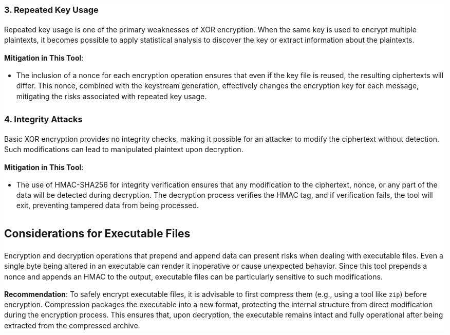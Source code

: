 ### 3. Repeated Key Usage
Repeated key usage is one of the primary weaknesses of XOR encryption. When the same key is used to encrypt multiple plaintexts, it becomes possible to apply statistical analysis to discover the key or extract information about the plaintexts.

**Mitigation in This Tool**:
- The inclusion of a nonce for each encryption operation ensures that even if the key file is reused, the resulting ciphertexts will differ. This nonce, combined with the keystream generation, effectively changes the encryption key for each message, mitigating the risks associated with repeated key usage.

### 4. Integrity Attacks
Basic XOR encryption provides no integrity checks, making it possible for an attacker to modify the ciphertext without detection. Such modifications can lead to manipulated plaintext upon decryption.

**Mitigation in This Tool**:
- The use of HMAC-SHA256 for integrity verification ensures that any modification to the ciphertext, nonce, or any part of the data will be detected during decryption. The decryption process verifies the HMAC tag, and if verification fails, the tool will exit, preventing tampered data from being processed.

## Considerations for Executable Files

Encryption and decryption operations that prepend and append data can present risks when dealing with executable files. Even a single byte being altered in an executable can render it inoperative or cause unexpected behavior. Since this tool prepends a nonce and appends an HMAC to the output, executable files can be particularly sensitive to such modifications.

**Recommendation**: To safely encrypt executable files, it is advisable to first compress them (e.g., using a tool like `zip`) before encryption. Compression packages the executable into a new format, protecting the internal structure from direct modification during the encryption process. This ensures that, upon decryption, the executable remains intact and fully operational after being extracted from the compressed archive.
